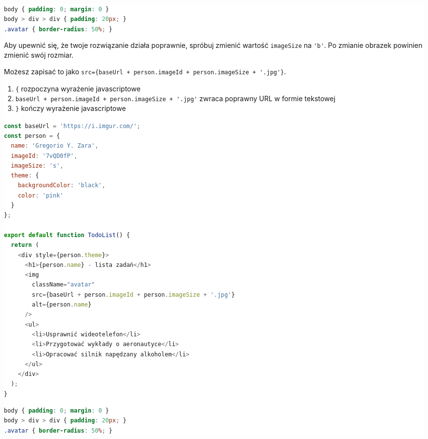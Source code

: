 
```css
body { padding: 0; margin: 0 }
body > div > div { padding: 20px; }
.avatar { border-radius: 50%; }
```

</Sandpack>

Aby upewnić się, że twoje rozwiązanie działa poprawnie, spróbuj zmienić wartość `imageSize` na `'b'`. Po zmianie obrazek powinien zmienić swój rozmiar.

<Solution>

Możesz zapisać to jako `src={baseUrl + person.imageId + person.imageSize + '.jpg'}`.

1. `{` rozpoczyna wyrażenie javascriptowe
2. `baseUrl + person.imageId + person.imageSize + '.jpg'` zwraca poprawny URL w formie tekstowej
3. `}` kończy wyrażenie javascriptowe

<Sandpack>

```js
const baseUrl = 'https://i.imgur.com/';
const person = {
  name: 'Gregorio Y. Zara',
  imageId: '7vQD0fP',
  imageSize: 's',
  theme: {
    backgroundColor: 'black',
    color: 'pink'
  }
};

export default function TodoList() {
  return (
    <div style={person.theme}>
      <h1>{person.name} - lista zadań</h1>
      <img
        className="avatar"
        src={baseUrl + person.imageId + person.imageSize + '.jpg'}
        alt={person.name}
      />
      <ul>
        <li>Usprawnić wideotelefon</li>
        <li>Przygotować wykłady o aeronautyce</li>
        <li>Opracować silnik napędzany alkoholem</li>
      </ul>
    </div>
  );
}
```

```css
body { padding: 0; margin: 0 }
body > div > div { padding: 20px; }
.avatar { border-radius: 50%; }
```
